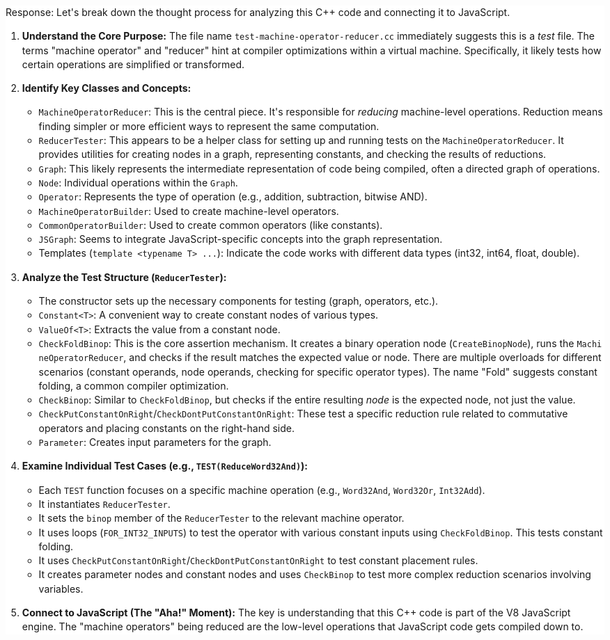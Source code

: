 Response: Let's break down the thought process for analyzing this C++ code and connecting it to JavaScript.

1. **Understand the Core Purpose:** The file name `test-machine-operator-reducer.cc` immediately suggests this is a *test* file. The terms "machine operator" and "reducer" hint at compiler optimizations within a virtual machine. Specifically, it likely tests how certain operations are simplified or transformed.

2. **Identify Key Classes and Concepts:**
    * `MachineOperatorReducer`: This is the central piece. It's responsible for *reducing* machine-level operations. Reduction means finding simpler or more efficient ways to represent the same computation.
    * `ReducerTester`: This appears to be a helper class for setting up and running tests on the `MachineOperatorReducer`. It provides utilities for creating nodes in a graph, representing constants, and checking the results of reductions.
    * `Graph`: This likely represents the intermediate representation of code being compiled, often a directed graph of operations.
    * `Node`: Individual operations within the `Graph`.
    * `Operator`:  Represents the type of operation (e.g., addition, subtraction, bitwise AND).
    * `MachineOperatorBuilder`:  Used to create machine-level operators.
    * `CommonOperatorBuilder`: Used to create common operators (like constants).
    * `JSGraph`: Seems to integrate JavaScript-specific concepts into the graph representation.
    * Templates (`template <typename T> ...`): Indicate the code works with different data types (int32, int64, float, double).

3. **Analyze the Test Structure (`ReducerTester`):**
    * The constructor sets up the necessary components for testing (graph, operators, etc.).
    * `Constant<T>`:  A convenient way to create constant nodes of various types.
    * `ValueOf<T>`:  Extracts the value from a constant node.
    * `CheckFoldBinop`: This is the core assertion mechanism. It creates a binary operation node (`CreateBinopNode`), runs the `MachineOperatorReducer`, and checks if the result matches the expected value or node. There are multiple overloads for different scenarios (constant operands, node operands, checking for specific operator types). The name "Fold" suggests constant folding, a common compiler optimization.
    * `CheckBinop`: Similar to `CheckFoldBinop`, but checks if the entire resulting *node* is the expected node, not just the value.
    * `CheckPutConstantOnRight`/`CheckDontPutConstantOnRight`: These test a specific reduction rule related to commutative operators and placing constants on the right-hand side.
    * `Parameter`: Creates input parameters for the graph.

4. **Examine Individual Test Cases (e.g., `TEST(ReduceWord32And)`):**
    * Each `TEST` function focuses on a specific machine operation (e.g., `Word32And`, `Word32Or`, `Int32Add`).
    * It instantiates `ReducerTester`.
    * It sets the `binop` member of the `ReducerTester` to the relevant machine operator.
    * It uses loops (`FOR_INT32_INPUTS`) to test the operator with various constant inputs using `CheckFoldBinop`. This tests constant folding.
    * It uses `CheckPutConstantOnRight`/`CheckDontPutConstantOnRight` to test constant placement rules.
    * It creates parameter nodes and constant nodes and uses `CheckBinop` to test more complex reduction scenarios involving variables.

5. **Connect to JavaScript (The "Aha!" Moment):**  The key is understanding that this C++ code is part of the V8 JavaScript engine. The "machine operators" being reduced are the low-level operations that JavaScript code gets compiled down to.
